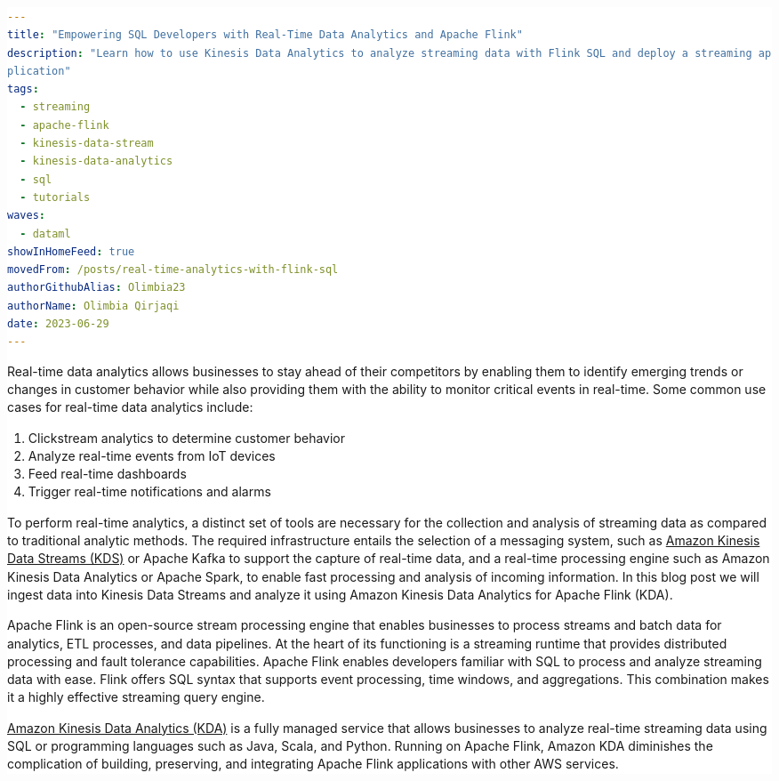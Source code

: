 ```yaml
---
title: "Empowering SQL Developers with Real-Time Data Analytics and Apache Flink"
description: "Learn how to use Kinesis Data Analytics to analyze streaming data with Flink SQL and deploy a streaming application"
tags:
  - streaming
  - apache-flink
  - kinesis-data-stream
  - kinesis-data-analytics
  - sql
  - tutorials
waves:
  - dataml
showInHomeFeed: true
movedFrom: /posts/real-time-analytics-with-flink-sql
authorGithubAlias: Olimbia23
authorName: Olimbia Qirjaqi
date: 2023-06-29
---
```


Real-time data analytics allows businesses to stay ahead of their competitors by enabling them to identify emerging trends or changes in customer behavior while also providing them with the ability to monitor critical events in real-time.
Some common use cases for real-time data analytics include:

1. Clickstream analytics to determine customer behavior
2. Analyze real-time events from IoT devices
3. Feed real-time dashboards
4. Trigger real-time notifications and alarms

To perform real-time analytics, a distinct set of tools are necessary for the collection and analysis of streaming data as compared to traditional analytic methods. The required infrastructure entails the selection of a messaging system, such as [Amazon Kinesis Data Streams (KDS)](https://aws.amazon.com/kinesis/data-streams?sc_channel=el&sc_campaign=datamlwave&sc_content=cicdetlsprkaws&sc_geo=mult&sc_country=mult&sc_outcome=acq) or Apache Kafka to support the capture of real-time data, and a real-time processing engine such as Amazon Kinesis Data Analytics or Apache Spark, to enable fast processing and analysis of incoming information.
In this blog post we will ingest data into Kinesis Data Streams and analyze it using Amazon Kinesis Data Analytics for Apache Flink (KDA).

Apache Flink is an open-source stream processing engine that enables businesses to process streams and batch data for analytics, ETL processes, and data pipelines. At the heart of its functioning is a streaming runtime that provides distributed processing and fault tolerance capabilities.
Apache Flink enables developers familiar with SQL to process and analyze streaming data with ease. Flink offers SQL syntax that supports event processing, time windows, and aggregations. This combination makes it a highly effective streaming query engine.

[Amazon Kinesis Data Analytics (KDA)](https://aws.amazon.com/kinesis/data-analytics?sc_channel=el&sc_campaign=datamlwave&sc_content=cicdetlsprkaws&sc_geo=mult&sc_country=mult&sc_outcome=acq) is a fully managed service that allows businesses to analyze real-time streaming data using SQL or programming languages such as Java, Scala, and Python. Running on Apache Flink, Amazon KDA diminishes the complication of building, preserving, and integrating Apache Flink applications with other AWS services.
